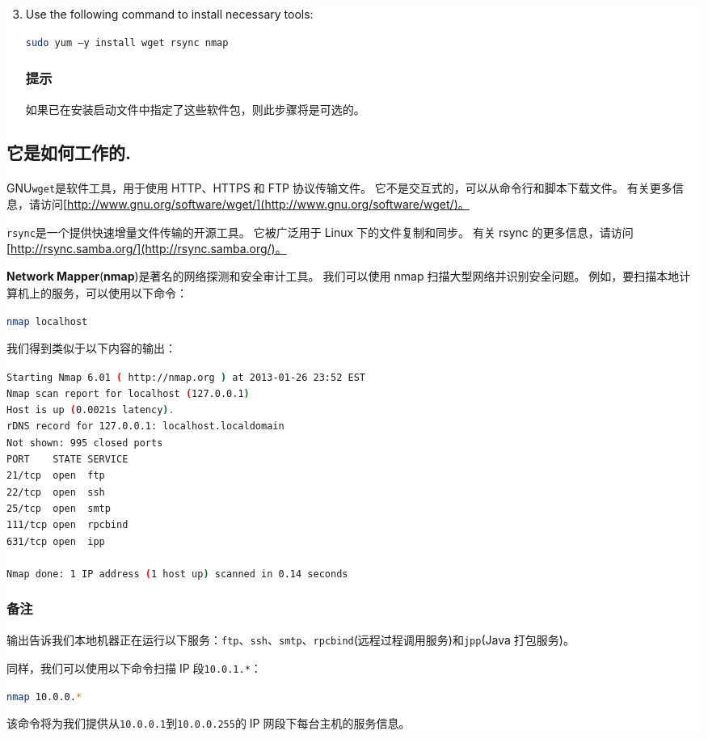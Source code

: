 3.  Use the following command to install necessary tools:

    ```sh
    sudo yum –y install wget rsync nmap

    ```

    ### 提示

    如果已在安装启动文件中指定了这些软件包，则此步骤将是可选的。

## 它是如何工作的.

GNU`wget`是软件工具，用于使用 HTTP、HTTPS 和 FTP 协议传输文件。 它不是交互式的，可以从命令行和脚本下载文件。 有关更多信息，请访问[http://www.gnu.org/software/wget/](http://www.gnu.org/software/wget/)。

`rsync`是一个提供快速增量文件传输的开源工具。 它被广泛用于 Linux 下的文件复制和同步。 有关 rsync 的更多信息，请访问[http://rsync.samba.org/](http://rsync.samba.org/)。

**Network Mapper**(**nmap**)是著名的网络探测和安全审计工具。 我们可以使用 nmap 扫描大型网络并识别安全问题。 例如，要扫描本地计算机上的服务，可以使用以下命令：

```sh
nmap localhost

```

我们得到类似于以下内容的输出：

```sh
Starting Nmap 6.01 ( http://nmap.org ) at 2013-01-26 23:52 EST
Nmap scan report for localhost (127.0.0.1)
Host is up (0.0021s latency).
rDNS record for 127.0.0.1: localhost.localdomain
Not shown: 995 closed ports
PORT    STATE SERVICE
21/tcp  open  ftp
22/tcp  open  ssh
25/tcp  open  smtp
111/tcp open  rpcbind
631/tcp open  ipp

Nmap done: 1 IP address (1 host up) scanned in 0.14 seconds

```

### 备注

输出告诉我们本地机器正在运行以下服务：`ftp`、`ssh`、`smtp`、`rpcbind`(远程过程调用服务)和`jpp`(Java 打包服务)。

同样，我们可以使用以下命令扫描 IP 段`10.0.1.*`：

```sh
nmap 10.0.0.*

```

该命令将为我们提供从`10.0.0.1`到`10.0.0.255`的 IP 网段下每台主机的服务信息。
